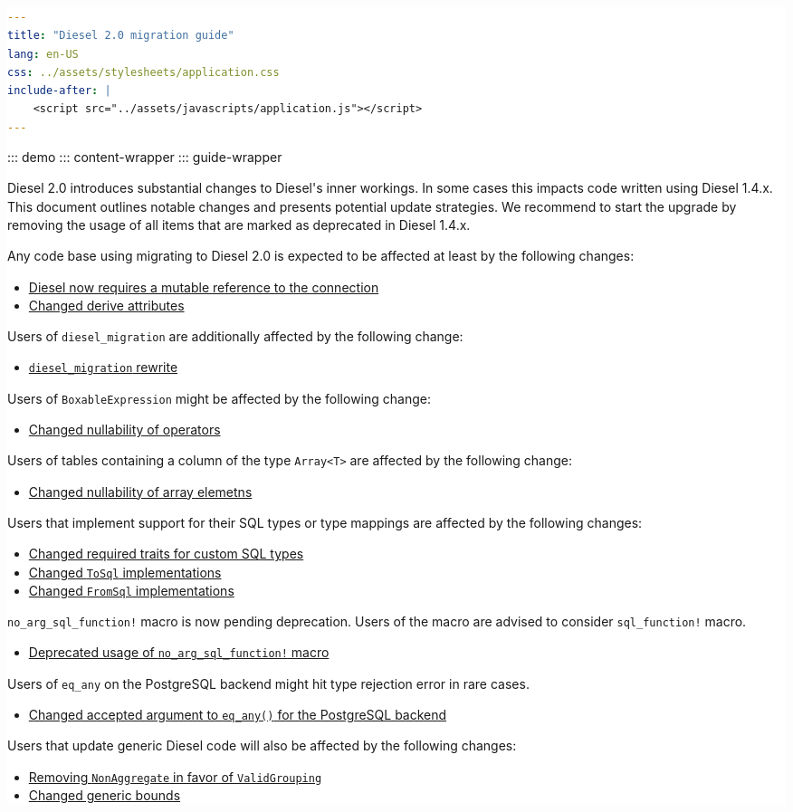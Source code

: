 ```yaml
---
title: "Diesel 2.0 migration guide"
lang: en-US
css: ../assets/stylesheets/application.css
include-after: |
    <script src="../assets/javascripts/application.js"></script>
---
```


::: demo
::: content-wrapper
::: guide-wrapper

Diesel 2.0 introduces substantial changes to Diesel's inner workings. 
In some cases this impacts code written using Diesel 1.4.x. 
This document outlines notable changes and presents potential update strategies. 
We recommend to start the upgrade by removing the usage of all items that 
are marked as deprecated in Diesel 1.4.x.

Any code base using migrating to Diesel 2.0 is expected to be affected at least by 
the following changes:

* [Diesel now requires a mutable reference to the connection](#2-0-0-mutable-connection)
* [Changed derive attributes](#2-0-0-derive-attributes)

Users of `diesel_migration` are additionally affected by the following change:

* [`diesel_migration` rewrite](#2-0-0-upgrade-migrations)

Users of `BoxableExpression` might be affected by the following change:

* [Changed nullability of operators](#2-0-0-nullability-ops)

Users of tables containing a column of the type `Array<T>` are affected by the following change:

* [Changed nullability of array elemetns](#2-0-0-nullability-of-array-elements)

Users that implement support for their SQL types or type mappings are affected 
by the following changes:

* [Changed required traits for custom SQL types](#2-0-0-custom-type-implementation)
* [Changed `ToSql` implementations](#2-0-0-to-sql)
* [Changed `FromSql` implementations](#2-0-0-from-sql)

`no_arg_sql_function!` macro is now pending deprecation.
Users of the macro are advised to consider `sql_function!` macro.

* [Deprecated usage of `no_arg_sql_function!` macro](#2-0-0-no_arg_sql_function)

Users of `eq_any` on the PostgreSQL backend might hit type rejection error in rare cases.

* [Changed accepted argument to `eq_any()` for the PostgreSQL backend](#2-0-0-changed_eq_any)

Users that update generic Diesel code will also be affected by the following changes:

* [Removing `NonAggregate` in favor of `ValidGrouping`](#2-0-0-upgrade-non-aggregate)
* [Changed generic bounds](#2-0-0-generic-changes)
